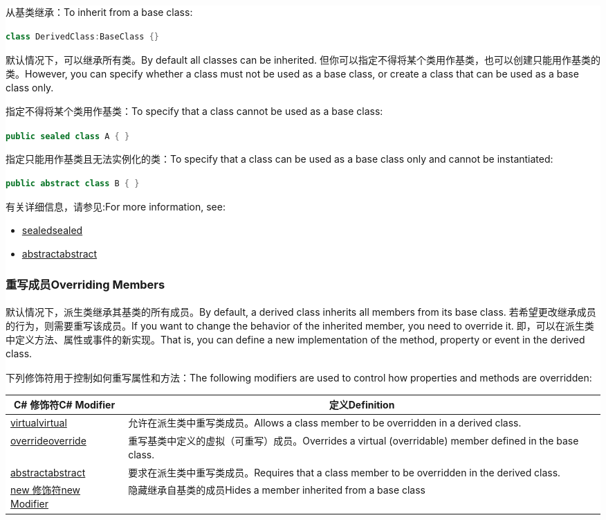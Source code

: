 <span data-ttu-id="21d40-232">从基类继承：</span><span class="sxs-lookup"><span data-stu-id="21d40-232">To inherit from a base class:</span></span>

```csharp
class DerivedClass:BaseClass {}
```

<span data-ttu-id="21d40-233">默认情况下，可以继承所有类。</span><span class="sxs-lookup"><span data-stu-id="21d40-233">By default all classes can be inherited.</span></span> <span data-ttu-id="21d40-234">但你可以指定不得将某个类用作基类，也可以创建只能用作基类的类。</span><span class="sxs-lookup"><span data-stu-id="21d40-234">However, you can specify whether a class must not be used as a base class, or create a class that can be used as a base class only.</span></span>

<span data-ttu-id="21d40-235">指定不得将某个类用作基类：</span><span class="sxs-lookup"><span data-stu-id="21d40-235">To specify that a class cannot be used as a base class:</span></span>

```csharp
public sealed class A { }
```

<span data-ttu-id="21d40-236">指定只能用作基类且无法实例化的类：</span><span class="sxs-lookup"><span data-stu-id="21d40-236">To specify that a class can be used as a base class only and cannot be instantiated:</span></span>

```csharp
public abstract class B { }
```

<span data-ttu-id="21d40-237">有关详细信息，请参见:</span><span class="sxs-lookup"><span data-stu-id="21d40-237">For more information, see:</span></span>

- [<span data-ttu-id="21d40-238">sealed</span><span class="sxs-lookup"><span data-stu-id="21d40-238">sealed</span></span>](../../language-reference/keywords/sealed.md)

- [<span data-ttu-id="21d40-239">abstract</span><span class="sxs-lookup"><span data-stu-id="21d40-239">abstract</span></span>](../../language-reference/keywords/abstract.md)

### <a name="Overriding"></a> <span data-ttu-id="21d40-240">重写成员</span><span class="sxs-lookup"><span data-stu-id="21d40-240">Overriding Members</span></span>

<span data-ttu-id="21d40-241">默认情况下，派生类继承其基类的所有成员。</span><span class="sxs-lookup"><span data-stu-id="21d40-241">By default, a derived class inherits all members from its base class.</span></span> <span data-ttu-id="21d40-242">若希望更改继承成员的行为，则需要重写该成员。</span><span class="sxs-lookup"><span data-stu-id="21d40-242">If you want to change the behavior of the inherited member, you need to override it.</span></span> <span data-ttu-id="21d40-243">即，可以在派生类中定义方法、属性或事件的新实现。</span><span class="sxs-lookup"><span data-stu-id="21d40-243">That is, you can define a new implementation of the method, property or event in the derived class.</span></span>

<span data-ttu-id="21d40-244">下列修饰符用于控制如何重写属性和方法：</span><span class="sxs-lookup"><span data-stu-id="21d40-244">The following modifiers are used to control how properties and methods are overridden:</span></span>

|<span data-ttu-id="21d40-245">C# 修饰符</span><span class="sxs-lookup"><span data-stu-id="21d40-245">C# Modifier</span></span>|<span data-ttu-id="21d40-246">定义</span><span class="sxs-lookup"><span data-stu-id="21d40-246">Definition</span></span>|
|------------------|----------------|
|[<span data-ttu-id="21d40-247">virtual</span><span class="sxs-lookup"><span data-stu-id="21d40-247">virtual</span></span>](../../language-reference/keywords/virtual.md)|<span data-ttu-id="21d40-248">允许在派生类中重写类成员。</span><span class="sxs-lookup"><span data-stu-id="21d40-248">Allows a class member to be overridden in a derived class.</span></span>|
|[<span data-ttu-id="21d40-249">override</span><span class="sxs-lookup"><span data-stu-id="21d40-249">override</span></span>](../../language-reference/keywords/override.md)|<span data-ttu-id="21d40-250">重写基类中定义的虚拟（可重写）成员。</span><span class="sxs-lookup"><span data-stu-id="21d40-250">Overrides a virtual (overridable) member defined in the base class.</span></span>|
|[<span data-ttu-id="21d40-251">abstract</span><span class="sxs-lookup"><span data-stu-id="21d40-251">abstract</span></span>](../../language-reference/keywords/abstract.md)|<span data-ttu-id="21d40-252">要求在派生类中重写类成员。</span><span class="sxs-lookup"><span data-stu-id="21d40-252">Requires that a class member to be overridden in the derived class.</span></span>|
|[<span data-ttu-id="21d40-253">new 修饰符</span><span class="sxs-lookup"><span data-stu-id="21d40-253">new Modifier</span></span>](../../language-reference/keywords/new-modifier.md)|<span data-ttu-id="21d40-254">隐藏继承自基类的成员</span><span class="sxs-lookup"><span data-stu-id="21d40-254">Hides a member inherited from a base class</span></span>|
